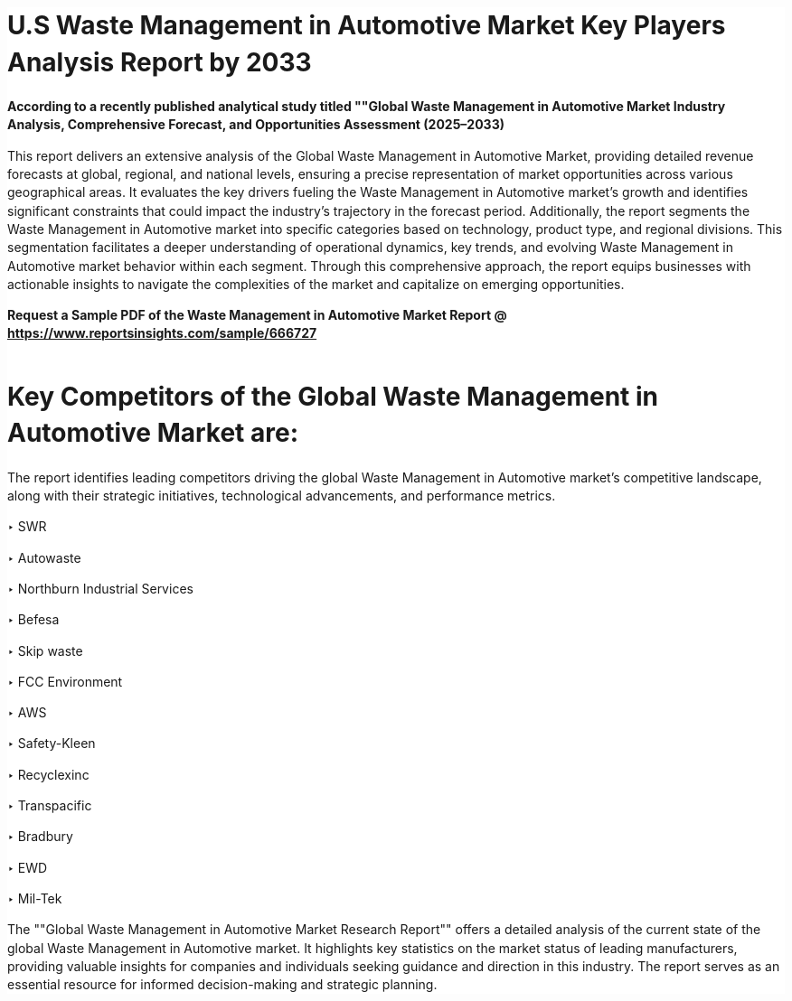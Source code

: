 # U.S Waste Management in Automotive Market Key Players Analysis Report by 2033

<strong>According to a recently published analytical study titled ""Global Waste Management in Automotive Market Industry Analysis, Comprehensive Forecast, and Opportunities Assessment (2025–2033)</strong>

 This report delivers an extensive analysis of the Global Waste Management in Automotive Market, providing detailed revenue forecasts at global, regional, and national levels, ensuring a precise representation of market opportunities across various geographical areas. It evaluates the key drivers fueling the Waste Management in Automotive market’s growth and identifies significant constraints that could impact the industry’s trajectory in the forecast period. Additionally, the report segments the Waste Management in Automotive market into specific categories based on technology, product type, and regional divisions. This segmentation facilitates a deeper understanding of operational dynamics, key trends, and evolving Waste Management in Automotive market behavior within each segment. Through this comprehensive approach, the report equips businesses with actionable insights to navigate the complexities of the market and capitalize on emerging opportunities.

<strong>Request a Sample PDF of the Waste Management in Automotive Market Report </strong><strong>@<a href=https://www.reportsinsights.com/sample/666727> https://www.reportsinsights.com/sample/666727</a></strong></font>

# <strong>Key Competitors of the Global Waste Management in Automotive Market are:</strong>

The report identifies leading competitors driving the global Waste Management in Automotive market’s competitive landscape, along with their strategic initiatives, technological advancements, and performance metrics.

‣ SWR

‣ Autowaste

‣ Northburn Industrial Services

‣ Befesa

‣ Skip waste

‣ FCC Environment

‣ AWS

‣ Safety-Kleen

‣ Recyclexinc

‣ Transpacific

‣ Bradbury

‣ EWD

‣ Mil-Tek

The ""Global Waste Management in Automotive Market Research Report"" offers a detailed analysis of the current state of the global Waste Management in Automotive market. It highlights key statistics on the market status of leading manufacturers, providing valuable insights for companies and individuals seeking guidance and direction in this industry. The report serves as an essential resource for informed decision-making and strategic planning.
